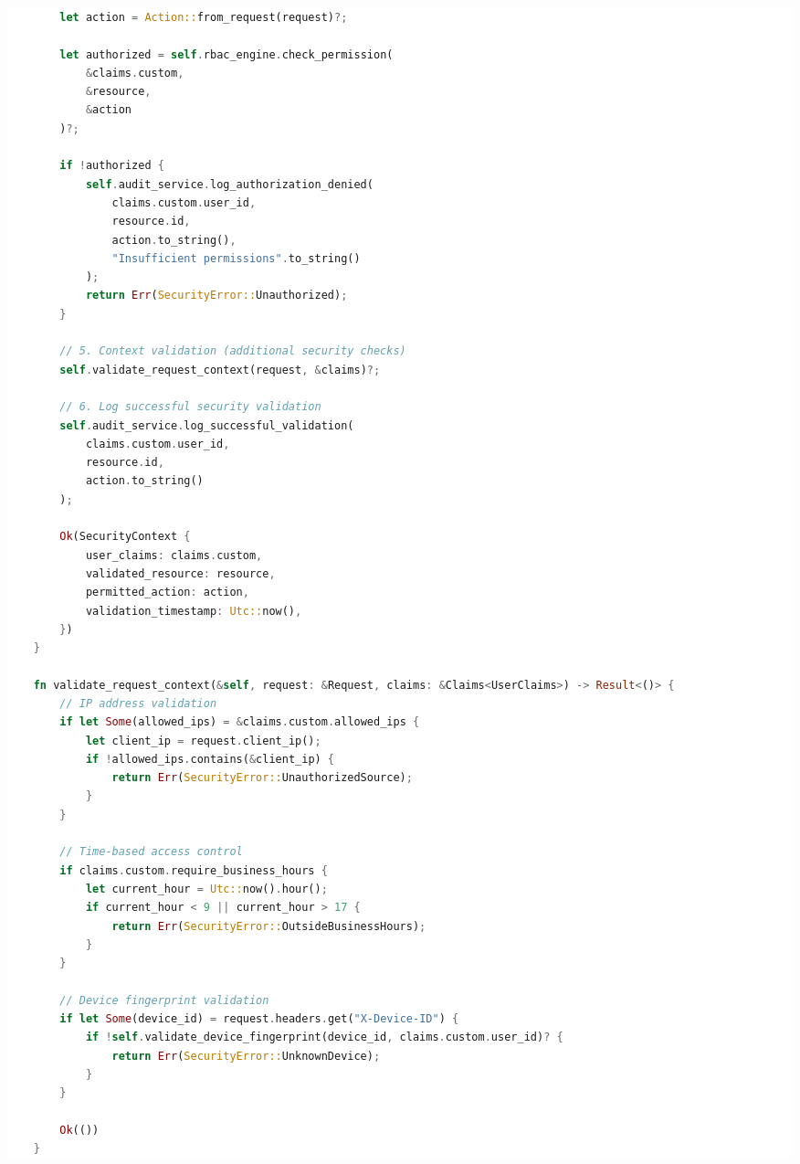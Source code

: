 ```rust
        let action = Action::from_request(request)?;
        
        let authorized = self.rbac_engine.check_permission(
            &claims.custom,
            &resource,
            &action
        )?;
        
        if !authorized {
            self.audit_service.log_authorization_denied(
                claims.custom.user_id,
                resource.id,
                action.to_string(),
                "Insufficient permissions".to_string()
            );
            return Err(SecurityError::Unauthorized);
        }
        
        // 5. Context validation (additional security checks)
        self.validate_request_context(request, &claims)?;
        
        // 6. Log successful security validation
        self.audit_service.log_successful_validation(
            claims.custom.user_id,
            resource.id,
            action.to_string()
        );
        
        Ok(SecurityContext {
            user_claims: claims.custom,
            validated_resource: resource,
            permitted_action: action,
            validation_timestamp: Utc::now(),
        })
    }
    
    fn validate_request_context(&self, request: &Request, claims: &Claims<UserClaims>) -> Result<()> {
        // IP address validation
        if let Some(allowed_ips) = &claims.custom.allowed_ips {
            let client_ip = request.client_ip();
            if !allowed_ips.contains(&client_ip) {
                return Err(SecurityError::UnauthorizedSource);
            }
        }
        
        // Time-based access control
        if claims.custom.require_business_hours {
            let current_hour = Utc::now().hour();
            if current_hour < 9 || current_hour > 17 {
                return Err(SecurityError::OutsideBusinessHours);
            }
        }
        
        // Device fingerprint validation
        if let Some(device_id) = request.headers.get("X-Device-ID") {
            if !self.validate_device_fingerprint(device_id, claims.custom.user_id)? {
                return Err(SecurityError::UnknownDevice);
            }
        }
        
        Ok(())
    }
```